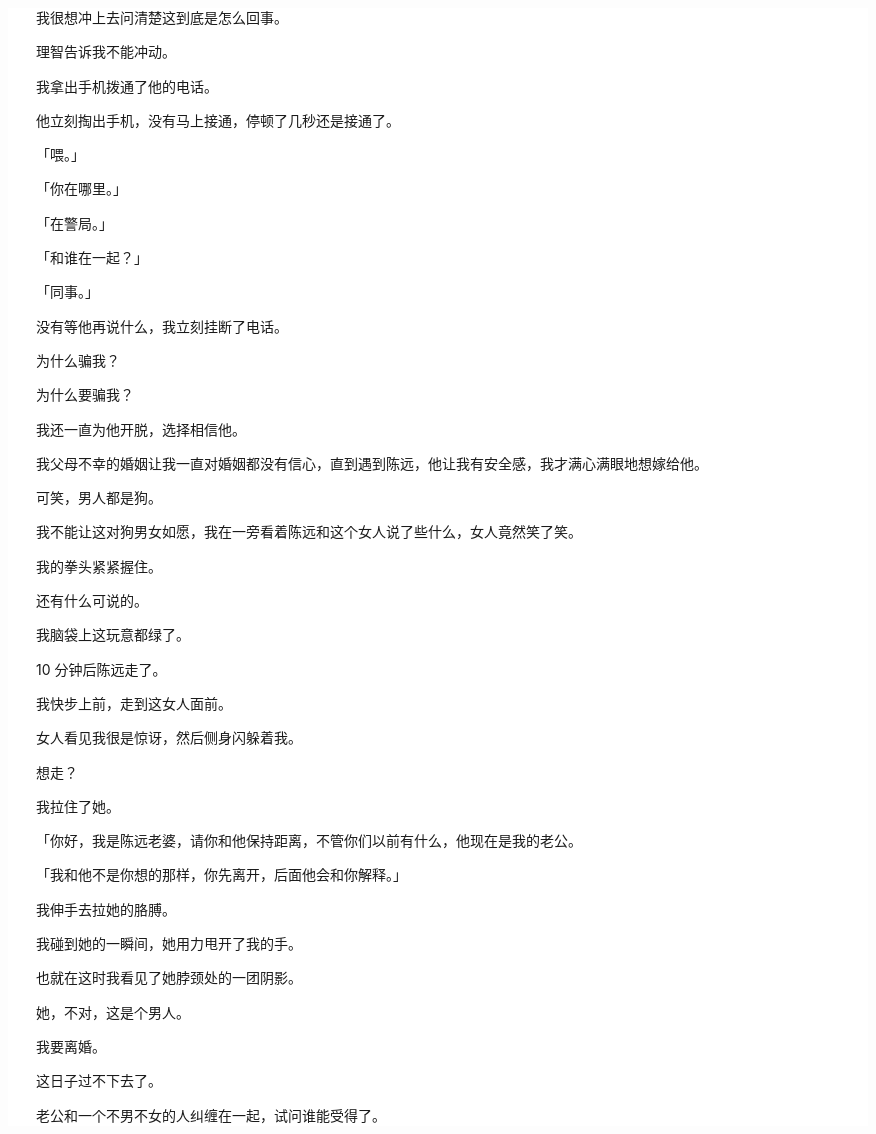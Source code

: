 &emsp;&emsp;我很想冲上去问清楚这到底是怎么回事。  
  
&emsp;&emsp;理智告诉我不能冲动。  
  
&emsp;&emsp;我拿出手机拨通了他的电话。  
  
&emsp;&emsp;他立刻掏出手机，没有马上接通，停顿了几秒还是接通了。  
  
&emsp;&emsp;「喂。」  
  
&emsp;&emsp;「你在哪里。」  
  
&emsp;&emsp;「在警局。」  
  
&emsp;&emsp;「和谁在一起？」  
  
&emsp;&emsp;「同事。」  
  
&emsp;&emsp;没有等他再说什么，我立刻挂断了电话。  
  
&emsp;&emsp;为什么骗我？  
  
&emsp;&emsp;为什么要骗我？  
  
&emsp;&emsp;我还一直为他开脱，选择相信他。  
  
&emsp;&emsp;我父母不幸的婚姻让我一直对婚姻都没有信心，直到遇到陈远，他让我有安全感，我才满心满眼地想嫁给他。  
  
&emsp;&emsp;可笑，男人都是狗。  
  
&emsp;&emsp;我不能让这对狗男女如愿，我在一旁看着陈远和这个女人说了些什么，女人竟然笑了笑。  
  
&emsp;&emsp;我的拳头紧紧握住。  
  
&emsp;&emsp;还有什么可说的。  
  
&emsp;&emsp;我脑袋上这玩意都绿了。  
  
&emsp;&emsp;10 分钟后陈远走了。  
  
&emsp;&emsp;我快步上前，走到这女人面前。  
  
&emsp;&emsp;女人看见我很是惊讶，然后侧身闪躲着我。  
  
&emsp;&emsp;想走？  
  
&emsp;&emsp;我拉住了她。  
  
&emsp;&emsp;「你好，我是陈远老婆，请你和他保持距离，不管你们以前有什么，他现在是我的老公。  
  
&emsp;&emsp;「我和他不是你想的那样，你先离开，后面他会和你解释。」  
  
&emsp;&emsp;我伸手去拉她的胳膊。  
  
&emsp;&emsp;我碰到她的一瞬间，她用力甩开了我的手。  
  
&emsp;&emsp;也就在这时我看见了她脖颈处的一团阴影。  
  
&emsp;&emsp;她，不对，这是个男人。  
  
&emsp;&emsp;我要离婚。  
  
&emsp;&emsp;这日子过不下去了。  
  
&emsp;&emsp;老公和一个不男不女的人纠缠在一起，试问谁能受得了。  
  
